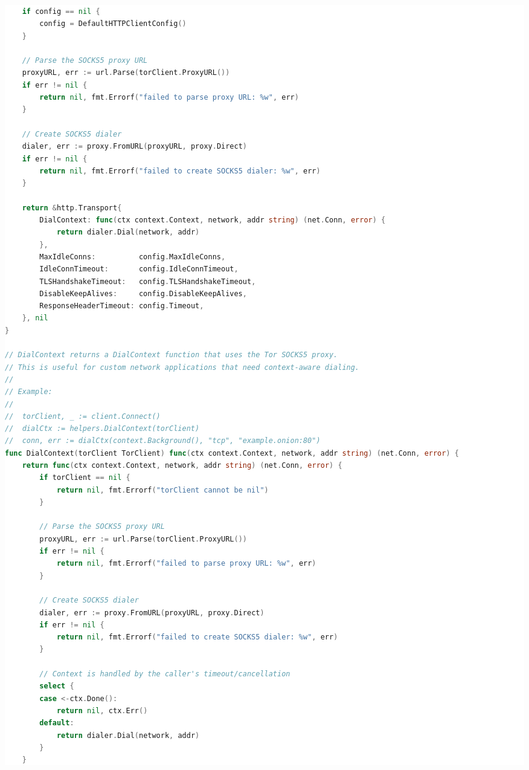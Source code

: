 ```go
	if config == nil {
		config = DefaultHTTPClientConfig()
	}

	// Parse the SOCKS5 proxy URL
	proxyURL, err := url.Parse(torClient.ProxyURL())
	if err != nil {
		return nil, fmt.Errorf("failed to parse proxy URL: %w", err)
	}

	// Create SOCKS5 dialer
	dialer, err := proxy.FromURL(proxyURL, proxy.Direct)
	if err != nil {
		return nil, fmt.Errorf("failed to create SOCKS5 dialer: %w", err)
	}

	return &http.Transport{
		DialContext: func(ctx context.Context, network, addr string) (net.Conn, error) {
			return dialer.Dial(network, addr)
		},
		MaxIdleConns:          config.MaxIdleConns,
		IdleConnTimeout:       config.IdleConnTimeout,
		TLSHandshakeTimeout:   config.TLSHandshakeTimeout,
		DisableKeepAlives:     config.DisableKeepAlives,
		ResponseHeaderTimeout: config.Timeout,
	}, nil
}

// DialContext returns a DialContext function that uses the Tor SOCKS5 proxy.
// This is useful for custom network applications that need context-aware dialing.
//
// Example:
//
//	torClient, _ := client.Connect()
//	dialCtx := helpers.DialContext(torClient)
//	conn, err := dialCtx(context.Background(), "tcp", "example.onion:80")
func DialContext(torClient TorClient) func(ctx context.Context, network, addr string) (net.Conn, error) {
	return func(ctx context.Context, network, addr string) (net.Conn, error) {
		if torClient == nil {
			return nil, fmt.Errorf("torClient cannot be nil")
		}

		// Parse the SOCKS5 proxy URL
		proxyURL, err := url.Parse(torClient.ProxyURL())
		if err != nil {
			return nil, fmt.Errorf("failed to parse proxy URL: %w", err)
		}

		// Create SOCKS5 dialer
		dialer, err := proxy.FromURL(proxyURL, proxy.Direct)
		if err != nil {
			return nil, fmt.Errorf("failed to create SOCKS5 dialer: %w", err)
		}

		// Context is handled by the caller's timeout/cancellation
		select {
		case <-ctx.Done():
			return nil, ctx.Err()
		default:
			return dialer.Dial(network, addr)
		}
	}
```